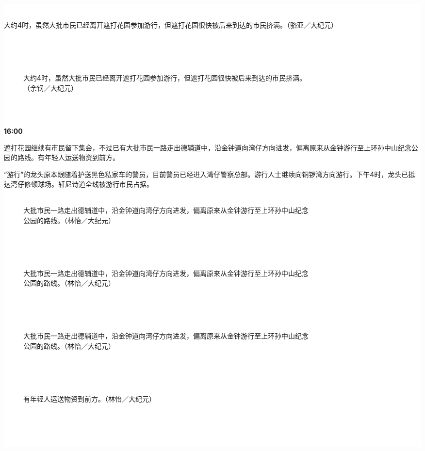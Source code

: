  <br/><figcaption class="wp-caption-text">
  大约4时，虽然大批市民已经离开遮打花园参加游行，但遮打花园很快被后来到达的市民挤满。（骆亚／大纪元）
 </figcaption><br/>
</figure><br/>
<figure class="wp-caption aligncenter" id="attachment_11414372" style="width: 600px">
 <ok href="http://i.epochtimes.com/assets/uploads/2019/07/1907280424451366.jpg">
  <img alt="" class="size-large wp-image-11414372" src="http://i.epochtimes.com/assets/uploads/2019/07/1907280424451366-600x450.jpg" title=""/>
 </ok>
 <br/><figcaption class="wp-caption-text">
  大约4时，虽然大批市民已经离开遮打花园参加游行，但遮打花园很快被后来到达的市民挤满。（余钢／大纪元）
 </figcaption><br/>
</figure><br/>
<p>
 <strong>
  16:00
 </strong>
</p>
<p>
 遮打花园继续有市民留下集会，不过已有大批市民一路走出德辅道中，沿金钟道向湾仔方向进发，偏离原来从金钟游行至上环孙中山纪念公园的路线。有年轻人运送物资到前方。
</p>
<p>
 “游行”的龙头原本跟随着护送黑色私家车的警员，目前警员已经进入湾仔警察总部。游行人士继续向铜锣湾方向游行。下午4时，龙头已抵达湾仔修顿球场。轩尼诗道全线被游行市民占据。
</p>
<figure class="wp-caption aligncenter" id="attachment_11414320" style="width: 600px">
 <ok href="http://i.epochtimes.com/assets/uploads/2019/07/1907280353251366.jpg">
  <img alt="" class="size-large wp-image-11414320" src="http://i.epochtimes.com/assets/uploads/2019/07/1907280353251366-600x450.jpg" title=""/>
 </ok>
 <br/><figcaption class="wp-caption-text">
  大批市民一路走出德辅道中，沿金钟道向湾仔方向进发，偏离原来从金钟游行至上环孙中山纪念公园的路线。（林怡／大纪元）
 </figcaption><br/>
</figure><br/>
<figure class="wp-caption aligncenter" id="attachment_11414321" style="width: 600px">
 <ok href="http://i.epochtimes.com/assets/uploads/2019/07/1907280353281366.jpg">
  <img alt="" class="size-large wp-image-11414321" src="http://i.epochtimes.com/assets/uploads/2019/07/1907280353281366-600x450.jpg" title=""/>
 </ok>
 <br/><figcaption class="wp-caption-text">
  大批市民一路走出德辅道中，沿金钟道向湾仔方向进发，偏离原来从金钟游行至上环孙中山纪念公园的路线。（林怡／大纪元）
 </figcaption><br/>
</figure><br/>
<figure class="wp-caption aligncenter" id="attachment_11414293" style="width: 600px">
 <ok href="http://i.epochtimes.com/assets/uploads/2019/07/1907280353301366.jpg">
  <img alt="" class="size-large wp-image-11414293" src="http://i.epochtimes.com/assets/uploads/2019/07/1907280353301366-600x450.jpg" title=""/>
 </ok>
 <br/><figcaption class="wp-caption-text">
  大批市民一路走出德辅道中，沿金钟道向湾仔方向进发，偏离原来从金钟游行至上环孙中山纪念公园的路线。（林怡／大纪元）
 </figcaption><br/>
</figure><br/>
<figure class="wp-caption aligncenter" id="attachment_11414328" style="width: 600px">
 <ok href="http://i.epochtimes.com/assets/uploads/2019/07/1907280353331366.jpg">
  <img alt="" class="size-large wp-image-11414328" src="http://i.epochtimes.com/assets/uploads/2019/07/1907280353331366-600x450.jpg" title=""/>
 </ok>
 <br/><figcaption class="wp-caption-text">
  有年轻人运送物资到前方。（林怡／大纪元）
 </figcaption><br/>
</figure><br/>
<figure class="wp-caption aligncenter" id="attachment_11414329" style="width: 600px">
 <ok href="http://i.epochtimes.com/assets/uploads/2019/07/1907280353361366.jpg">
  <img alt="" class="size-large wp-image-11414329" src="http://i.epochtimes.com/assets/uploads/2019/07/1907280353361366-600x450.jpg" title=""/>
 </ok>
 <br/><figcaption class="wp-caption-text">